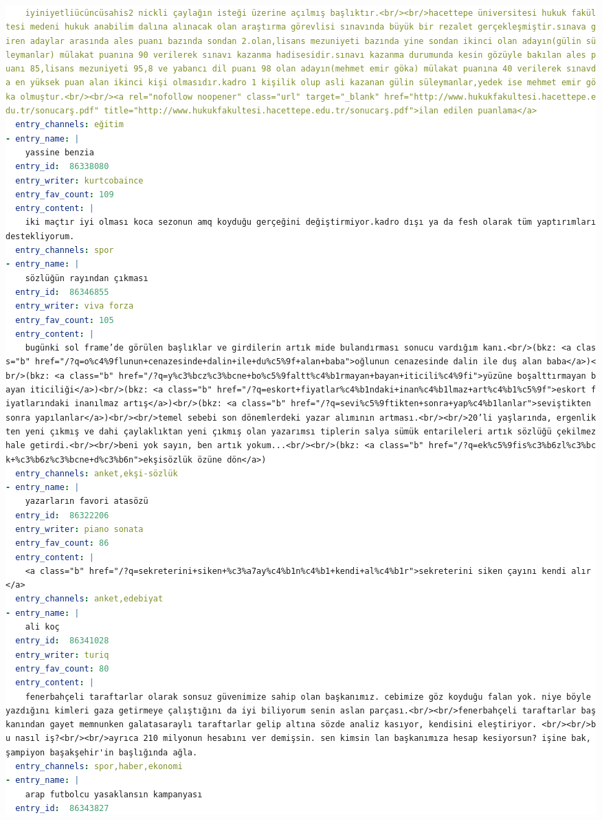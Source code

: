 ```yaml
    iyiniyetliücüncüsahis2 nickli çaylağın isteği üzerine açılmış başlıktır.<br/><br/>hacettepe üniversitesi hukuk fakültesi medeni hukuk anabilim dalına alınacak olan araştırma görevlisi sınavında büyük bir rezalet gerçekleşmiştir.sınava giren adaylar arasında ales puanı bazında sondan 2.olan,lisans mezuniyeti bazında yine sondan ikinci olan adayın(gülin süleymanlar) mülakat puanına 90 verilerek sınavı kazanma hadisesidir.sınavı kazanma durumunda kesin gözüyle bakılan ales puanı 85,lisans mezuniyeti 95,8 ve yabancı dil puanı 98 olan adayın(mehmet emir göka) mülakat puanına 40 verilerek sınavda en yüksek puan alan ikinci kişi olmasıdır.kadro 1 kişilik olup asli kazanan gülin süleymanlar,yedek ise mehmet emir göka olmuştur.<br/><br/><a rel="nofollow noopener" class="url" target="_blank" href="http://www.hukukfakultesi.hacettepe.edu.tr/sonucarş.pdf" title="http://www.hukukfakultesi.hacettepe.edu.tr/sonucarş.pdf">ilan edilen puanlama</a>
  entry_channels: eğitim
- entry_name: |
    yassine benzia
  entry_id:  86338080
  entry_writer: kurtcobaince
  entry_fav_count: 109
  entry_content: |
    iki maçtır iyi olması koca sezonun amq koyduğu gerçeğini değiştirmiyor.kadro dışı ya da fesh olarak tüm yaptırımları destekliyorum.
  entry_channels: spor
- entry_name: |
    sözlüğün rayından çıkması
  entry_id:  86346855
  entry_writer: viva forza
  entry_fav_count: 105
  entry_content: |
    bugünki sol frame’de görülen başlıklar ve girdilerin artık mide bulandırması sonucu vardığım kanı.<br/>(bkz: <a class="b" href="/?q=o%c4%9flunun+cenazesinde+dalin+ile+du%c5%9f+alan+baba">oğlunun cenazesinde dalin ile duş alan baba</a>)<br/>(bkz: <a class="b" href="/?q=y%c3%bcz%c3%bcne+bo%c5%9faltt%c4%b1rmayan+bayan+iticili%c4%9fi">yüzüne boşalttırmayan bayan iticiliği</a>)<br/>(bkz: <a class="b" href="/?q=eskort+fiyatlar%c4%b1ndaki+inan%c4%b1lmaz+art%c4%b1%c5%9f">eskort fiyatlarındaki inanılmaz artış</a>)<br/>(bkz: <a class="b" href="/?q=sevi%c5%9ftikten+sonra+yap%c4%b1lanlar">seviştikten sonra yapılanlar</a>)<br/><br/>temel sebebi son dönemlerdeki yazar alımının artması.<br/><br/>20’li yaşlarında, ergenlikten yeni çıkmış ve dahi çaylaklıktan yeni çıkmış olan yazarımsı tiplerin salya sümük entarileleri artık sözlüğü çekilmez hale getirdi.<br/><br/>beni yok sayın, ben artık yokum...<br/><br/>(bkz: <a class="b" href="/?q=ek%c5%9fis%c3%b6zl%c3%bck+%c3%b6z%c3%bcne+d%c3%b6n">ekşisözlük özüne dön</a>)
  entry_channels: anket,ekşi-sözlük
- entry_name: |
    yazarların favori atasözü
  entry_id:  86322206
  entry_writer: piano sonata
  entry_fav_count: 86
  entry_content: |
    <a class="b" href="/?q=sekreterini+siken+%c3%a7ay%c4%b1n%c4%b1+kendi+al%c4%b1r">sekreterini siken çayını kendi alır</a>
  entry_channels: anket,edebiyat
- entry_name: |
    ali koç
  entry_id:  86341028
  entry_writer: turiq
  entry_fav_count: 80
  entry_content: |
    fenerbahçeli taraftarlar olarak sonsuz güvenimize sahip olan başkanımız. cebimize göz koyduğu falan yok. niye böyle yazdığını kimleri gaza getirmeye çalıştığını da iyi biliyorum senin aslan parçası.<br/><br/>fenerbahçeli taraftarlar başkanından gayet memnunken galatasaraylı taraftarlar gelip altına sözde analiz kasıyor, kendisini eleştiriyor. <br/><br/>bu nasıl iş?<br/><br/>ayrıca 210 milyonun hesabını ver demişsin. sen kimsin lan başkanımıza hesap kesiyorsun? işine bak, şampiyon başakşehir'in başlığında ağla.
  entry_channels: spor,haber,ekonomi
- entry_name: |
    arap futbolcu yasaklansın kampanyası
  entry_id:  86343827
```